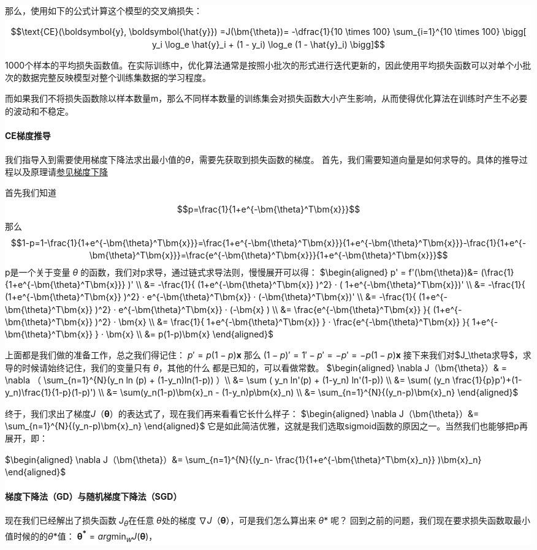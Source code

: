 那么，使用如下的公式计算这个模型的交叉熵损失：

$$\text{CE}(\boldsymbol{y}, \boldsymbol{\hat{y}}) =J(\bm{\theta})= -\dfrac{1}{10 \times 100} \sum_{i=1}^{10 \times 100} \bigg[ y_i \log_e \hat{y}_i + (1 - y_i) \log_e (1 - \hat{y}_i) \bigg]$$

1000个样本的平均损失函数值。在实际训练中，优化算法通常是按照小批次的形式进行迭代更新的，因此使用平均损失函数可以对单个小批次的数据完整反映模型对整个训练集数据的学习程度。

而如果我们不将损失函数除以样本数量m，那么不同样本数量的训练集会对损失函数大小产生影响，从而使得优化算法在训练时产生不必要的波动和不稳定。
#### CE梯度推导
我们指导入到需要使用梯度下降法求出最小值的$\theta$，需要先获取到损失函数的梯度。
首先，我们需要知道向量是如何求导的。具体的推导过程以及原理请[参见梯度下降](https://blog.csdn.net/liaomin416100569/article/details/84644283?ops_request_misc=%257B%2522request%255Fid%2522%253A%2522168247933216800186578812%2522%252C%2522scm%2522%253A%252220140713.130102334.pc%255Fblog.%2522%257D&request_id=168247933216800186578812&biz_id=0&utm_medium=distribute.pc_search_result.none-task-blog-2~blog~first_rank_ecpm_v1~rank_v31_ecpm-6-84644283-null-null.blog_rank_default&utm_term=%E6%9C%BA%E5%99%A8%E5%AD%A6%E4%B9%A0&spm=1018.2226.3001.4450)

首先我们知道
$$p=\frac{1}{1+e^{-\bm{\theta}^T\bm{x}}}$$
那么
$$1-p=1-\frac{1}{1+e^{-\bm{\theta}^T\bm{x}}}=\frac{1+e^{-\bm{\theta}^T\bm{x}}}{1+e^{-\bm{\theta}^T\bm{x}}}-\frac{1}{1+e^{-\bm{\theta}^T\bm{x}}}=\frac{e^{-\bm{\theta}^T\bm{x}}}{1+e^{-\bm{\theta}^T\bm{x}}}$$
p是一个关于变量 $\theta$ 的函数，我们对p求导，通过链式求导法则，慢慢展开可以得：
$\begin{aligned}  p' = f'(\bm{\theta})&= (\frac{1}{1+e^{-\bm{\theta}^T\bm{x}}} )' \\ &= -\frac{1}{ (1+e^{-\bm{\theta}^T\bm{x}} )^2}   · ( 1+e^{-\bm{\theta}^T\bm{x}})' \\ &= -\frac{1}{ (1+e^{-\bm{\theta}^T\bm{x}} )^2}   · e^{-\bm{\theta}^T\bm{x}}  · (-\bm{\theta}^T\bm{x})' \\ &= -\frac{1}{ (1+e^{-\bm{\theta}^T\bm{x}} )^2}   · e^{-\bm{\theta}^T\bm{x}}  · (-\bm{x} ) \\ &= \frac{e^{-\bm{\theta}^T\bm{x}} }{ (1+e^{-\bm{\theta}^T\bm{x}} )^2} ·   \bm{x} \\ &=  \frac{1}{ 1+e^{-\bm{\theta}^T\bm{x}} }    · \frac{e^{-\bm{\theta}^T\bm{x}} }{ 1+e^{-\bm{\theta}^T\bm{x}} }  · \bm{x} \\ &= p(1-p)\bm{x} \end{aligned}$

上面都是我们做的准备工作，总之我们得记住： 
$p' = p(1-p)\bm{x}$
那么
$(1-p)'=1'-p'=-p'= -p(1-p)\bm{x}$
接下来我们对$J_\theta求导$，求导的时候请始终记住，我们的变量只有 $\theta$，其他的什么 
都是已知的，可以看做常数。
$\begin{aligned} \nabla J（\bm{\theta}）& = \nabla （ \sum_{n=1}^{N}(y_n ln (p) + (1-y_n)ln(1-p)) ）\\ &= \sum ( y_n ln'(p) + (1-y_n) ln'(1-p)) \\ &= \sum( (y_n \frac{1}{p}p')+(1-y_n)\frac{1}{1-p}(1-p)') \\ &= \sum(y_n(1-p)\bm{x}_n - (1-y_n)p\bm{x}_n) \\ &= \sum_{n=1}^{N}{(y_n-p)\bm{x}_n} \end{aligned}$

终于，我们求出了梯度$J（\bm{\theta}）$的表达式了，现在我们再来看看它长什么样子：
$\begin{aligned} \nabla J（\bm{\theta}）&= \sum_{n=1}^{N}{(y_n-p)\bm{x}_n}  \end{aligned}$
它是如此简洁优雅，这就是我们选取sigmoid函数的原因之一。当然我们也能够把p再展开，即：

$\begin{aligned} \nabla J（\bm{\theta}）&=  \sum_{n=1}^{N}{(y_n- \frac{1}{1+e^{-\bm{\theta}^T\bm{x}_n}} )\bm{x}_n}   \end{aligned}$
#### 梯度下降法（GD）与随机梯度下降法（SGD）
现在我们已经解出了损失函数 $J_\theta$在任意 $\theta$处的梯度 $\nabla J（\bm{\theta}）$，可是我们怎么算出来 $\theta*$ 呢？ 回到之前的问题，我们现在要求损失函数取最小值时候的的$\theta*$值：
$\bm{\theta^*} = arg\min_{w}J(\bm{\theta})$，

